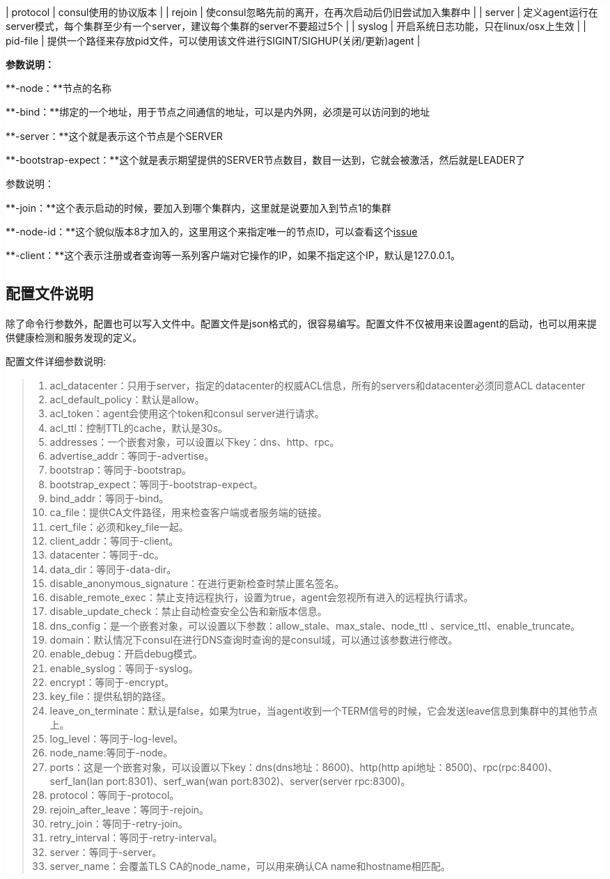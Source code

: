 | protocol         | consul使用的协议版本                                         |
| rejoin           | 使consul忽略先前的离开，在再次启动后仍旧尝试加入集群中       |
| server           | 定义agent运行在server模式，每个集群至少有一个server，建议每个集群的server不要超过5个 |
| syslog           | 开启系统日志功能，只在linux/osx上生效                        |
| pid-file         | 提供一个路径来存放pid文件，可以使用该文件进行SIGINT/SIGHUP(关闭/更新)agent |

**参数说明：**

**-node：**节点的名称

**-bind：**绑定的一个地址，用于节点之间通信的地址，可以是内外网，必须是可以访问到的地址

**-server：**这个就是表示这个节点是个SERVER

**-bootstrap-expect：**这个就是表示期望提供的SERVER节点数目，数目一达到，它就会被激活，然后就是LEADER了

参数说明：

**-join：**这个表示启动的时候，要加入到哪个集群内，这里就是说要加入到节点1的集群

**-node-id：**这个貌似版本8才加入的，这里用这个来指定唯一的节点ID，可以查看这个[issue](https://link.jianshu.com/?t=https://github.com/hashicorp/consul/issues/2877)

**-client：**这个表示注册或者查询等一系列客户端对它操作的IP，如果不指定这个IP，默认是127.0.0.1。

## 配置文件说明

除了命令行参数外，配置也可以写入文件中。配置文件是json格式的，很容易编写。配置文件不仅被用来设置agent的启动，也可以用来提供健康检测和服务发现的定义。

配置文件详细参数说明:

> 1. acl_datacenter：只用于server，指定的datacenter的权威ACL信息，所有的servers和datacenter必须同意ACL datacenter
> 2. acl_default_policy：默认是allow。
> 3. acl_token：agent会使用这个token和consul server进行请求。
> 4. acl_ttl：控制TTL的cache，默认是30s。
> 5. addresses：一个嵌套对象，可以设置以下key：dns、http、rpc。
> 6. advertise_addr：等同于-advertise。
> 7. bootstrap：等同于-bootstrap。
> 8. bootstrap_expect：等同于-bootstrap-expect。
> 9. bind_addr：等同于-bind。
> 10. ca_file：提供CA文件路径，用来检查客户端或者服务端的链接。
> 11. cert_file：必须和key_file一起。
> 12. client_addr：等同于-client。
> 13. datacenter：等同于-dc。
> 14. data_dir：等同于-data-dir。
> 15. disable_anonymous_signature：在进行更新检查时禁止匿名签名。
> 16. disable_remote_exec：禁止支持远程执行，设置为true，agent会忽视所有进入的远程执行请求。
> 17. disable_update_check：禁止自动检查安全公告和新版本信息。
> 18. dns_config：是一个嵌套对象，可以设置以下参数：allow_stale、max_stale、node_ttl 、service_ttl、enable_truncate。
> 19. domain：默认情况下consul在进行DNS查询时查询的是consul域，可以通过该参数进行修改。
> 20. enable_debug：开启debug模式。
> 21. enable_syslog：等同于-syslog。
> 22. encrypt：等同于-encrypt。
> 23. key_file：提供私钥的路径。
> 24. leave_on_terminate：默认是false，如果为true，当agent收到一个TERM信号的时候，它会发送leave信息到集群中的其他节点上。
> 25. log_level：等同于-log-level。
> 26. node_name:等同于-node。
> 27. ports：这是一个嵌套对象，可以设置以下key：dns(dns地址：8600)、http(http api地址：8500)、rpc(rpc:8400)、serf_lan(lan port:8301)、serf_wan(wan port:8302)、server(server rpc:8300)。
> 28. protocol：等同于-protocol。
> 29. rejoin_after_leave：等同于-rejoin。
> 30. retry_join：等同于-retry-join。
> 31. retry_interval：等同于-retry-interval。
> 32. server：等同于-server。
> 33. server_name：会覆盖TLS CA的node_name，可以用来确认CA name和hostname相匹配。